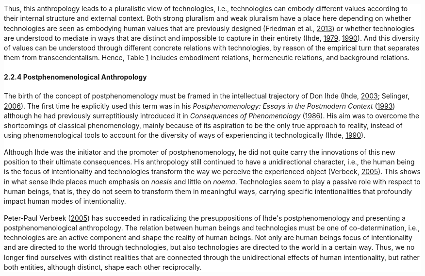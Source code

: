 Thus, this anthropology leads to a pluralistic view of technologies, i.e., technologies can embody different values according to their internal structure and external context. Both strong pluralism and weak pluralism have a place here depending on whether technologies are seen as embodying human values that are previously designed (Friedman et al., [2013](https://link.springer.com/article/10.1007/s13347-023-00682-z#ref-CR21 "Friedman, B., Kahn, P. H., Borning, A., & Huldtgren, A. (2013). Value sensitive design and information systems. In D. Schuurbiers, N. Doorn, I. van de Poel, & M. E. Gorman (Eds.), Early engagement and new technologies: Opening up the laboratory (pp. 55–95). Springer.")) or whether technologies are understood to mediate in ways that are distinct and impossible to capture in their entirety (Ihde, [1979](https://link.springer.com/article/10.1007/s13347-023-00682-z#ref-CR32 "Ihde, D. (1979). Technics and Praxis. Reidel."), [1990](https://link.springer.com/article/10.1007/s13347-023-00682-z#ref-CR34 "Ihde, D. (1990). Technology and the Lifeworld. Indiana University Press.")). And this diversity of values can be understood through different concrete relations with technologies, by reason of the empirical turn that separates them from transcendentalism. Hence, Table [1](https://link.springer.com/article/10.1007/s13347-023-00682-z#Tab1) includes embodiment relations, hermeneutic relations, and background relations.


#### 2.2.4 Postphenomenological Anthropology

The birth of the concept of postphenomenology must be framed in the intellectual trajectory of Don Ihde (Ihde, [2003](https://link.springer.com/article/10.1007/s13347-023-00682-z#ref-CR36 "Ihde, D. (2003). Postphenomenology-Again? University of Aarhus."); Selinger, [2006](https://link.springer.com/article/10.1007/s13347-023-00682-z#ref-CR69 "Selinger, E. (Ed.). (2006). Postphenomenology: A critical companion to Ihde. SUNY Press.")). The first time he explicitly used this term was in his _Postphenomenology: Essays in the Postmodern Context_ ([1993](https://link.springer.com/article/10.1007/s13347-023-00682-z#ref-CR35 "Ihde, D. (1993). Postphenomenology: Essays in the Posmodern Context. Northwestern University Press.")) although he had previously surreptitiously introduced it in _Consequences of Phenomenology_ ([1986](https://link.springer.com/article/10.1007/s13347-023-00682-z#ref-CR33 "Ihde, D. (1986). Consequences of Phenomenology. SUNY Press.")). His aim was to overcome the shortcomings of classical phenomenology, mainly because of its aspiration to be the only true approach to reality, instead of using phenomenological tools to account for the diversity of ways of experiencing it technologically (Ihde, [1990](https://link.springer.com/article/10.1007/s13347-023-00682-z#ref-CR34 "Ihde, D. (1990). Technology and the Lifeworld. Indiana University Press.")).

Although Ihde was the initiator and the promoter of postphenomenology, he did not quite carry the innovations of this new position to their ultimate consequences. His anthropology still continued to have a unidirectional character, i.e., the human being is the focus of intentionality and technologies transform the way we perceive the experienced object (Verbeek, [2005](https://link.springer.com/article/10.1007/s13347-023-00682-z#ref-CR82 "Verbeek, P. P. (2005). What things do? Philosophical reflections on technology, agency, and design. Pennsylvania State University Press.")). This shows in what sense Ihde places much emphasis on _noesis_ and little on _noema_. Technologies seem to play a passive role with respect to human beings, that is, they do not seem to transform them in meaningful ways, carrying specific intentionalities that profoundly impact human modes of intentionality.

Peter-Paul Verbeek ([2005](https://link.springer.com/article/10.1007/s13347-023-00682-z#ref-CR82 "Verbeek, P. P. (2005). What things do? Philosophical reflections on technology, agency, and design. Pennsylvania State University Press.")) has succeeded in radicalizing the presuppositions of Ihde's postphenomenology and presenting a postphenomenological anthropology. The relation between human beings and technologies must be one of co-determination, i.e., technologies are an active component and shape the reality of human beings. Not only are human beings focus of intentionality and are directed to the world through technologies, but also technologies are directed to the world in a certain way. Thus, we no longer find ourselves with distinct realities that are connected through the unidirectional effects of human intentionality, but rather both entities, although distinct, shape each other reciprocally.
